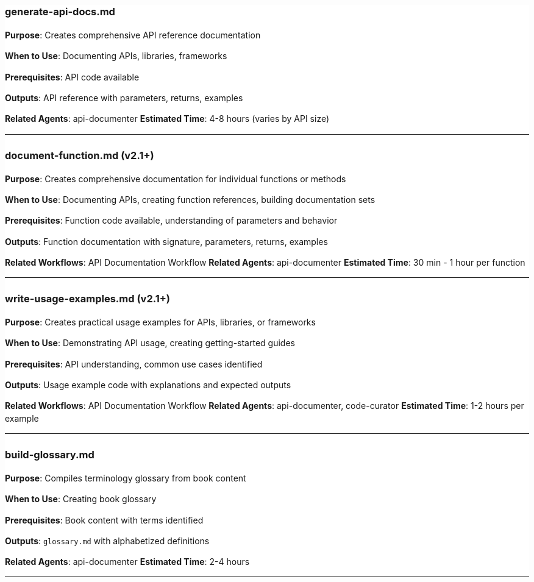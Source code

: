 ### generate-api-docs.md

**Purpose**: Creates comprehensive API reference documentation

**When to Use**: Documenting APIs, libraries, frameworks

**Prerequisites**: API code available

**Outputs**: API reference with parameters, returns, examples

**Related Agents**: api-documenter
**Estimated Time**: 4-8 hours (varies by API size)

---

### document-function.md **(v2.1+)**

**Purpose**: Creates comprehensive documentation for individual functions or methods

**When to Use**: Documenting APIs, creating function references, building documentation sets

**Prerequisites**: Function code available, understanding of parameters and behavior

**Outputs**: Function documentation with signature, parameters, returns, examples

**Related Workflows**: API Documentation Workflow
**Related Agents**: api-documenter
**Estimated Time**: 30 min - 1 hour per function

---

### write-usage-examples.md **(v2.1+)**

**Purpose**: Creates practical usage examples for APIs, libraries, or frameworks

**When to Use**: Demonstrating API usage, creating getting-started guides

**Prerequisites**: API understanding, common use cases identified

**Outputs**: Usage example code with explanations and expected outputs

**Related Workflows**: API Documentation Workflow
**Related Agents**: api-documenter, code-curator
**Estimated Time**: 1-2 hours per example

---

### build-glossary.md

**Purpose**: Compiles terminology glossary from book content

**When to Use**: Creating book glossary

**Prerequisites**: Book content with terms identified

**Outputs**: `glossary.md` with alphabetized definitions

**Related Agents**: api-documenter
**Estimated Time**: 2-4 hours

---